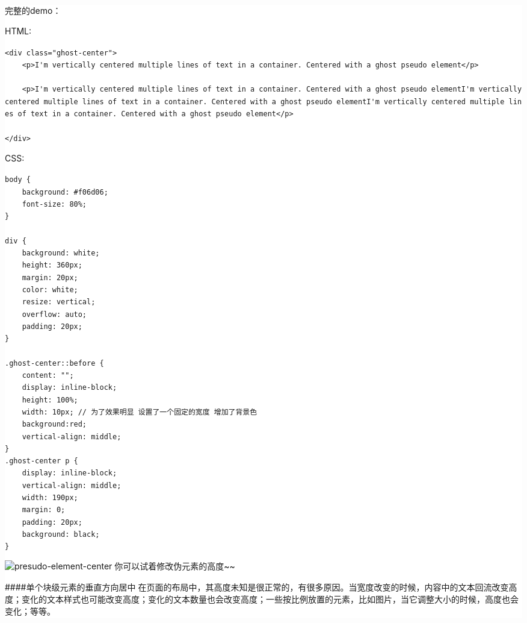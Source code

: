 完整的demo：

HTML:

    <div class="ghost-center">
        <p>I'm vertically centered multiple lines of text in a container. Centered with a ghost pseudo element</p> 
        
        <p>I'm vertically centered multiple lines of text in a container. Centered with a ghost pseudo elementI'm vertically centered multiple lines of text in a container. Centered with a ghost pseudo elementI'm vertically centered multiple lines of text in a container. Centered with a ghost pseudo element</p>
        
    </div>

CSS:

    body {
        background: #f06d06;
        font-size: 80%;
    }

    div {
        background: white;
        height: 360px;
        margin: 20px;
        color: white;
        resize: vertical;
        overflow: auto;
        padding: 20px;
    }

    .ghost-center::before {
        content: "";
        display: inline-block;
        height: 100%;
        width: 10px; // 为了效果明显 设置了一个固定的宽度 增加了背景色
        background:red;
        vertical-align: middle;
    }
    .ghost-center p {
        display: inline-block;
        vertical-align: middle;
        width: 190px;
        margin: 0;
        padding: 20px;
        background: black;
    }

![presudo-element-center](http://ncuey-crispelite.stor.sinaapp.com/presudo-element-center.png)
你可以试着修改伪元素的高度~~


####单个块级元素的垂直方向居中
在页面的布局中，其高度未知是很正常的，有很多原因。当宽度改变的时候，内容中的文本回流改变高度；变化的文本样式也可能改变高度；变化的文本数量也会改变高度；一些按比例放置的元素，比如图片，当它调整大小的时候，高度也会变化；等等。
